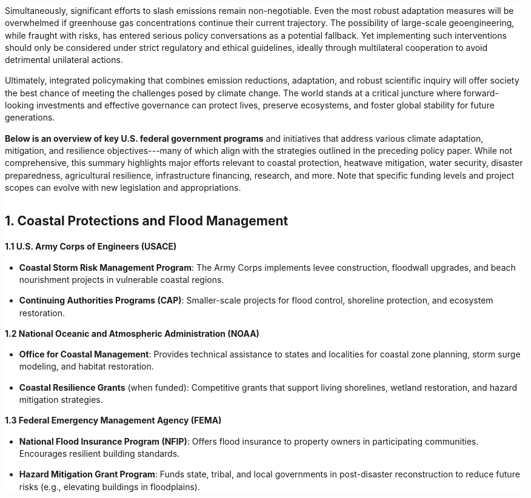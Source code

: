 Simultaneously, significant efforts to slash emissions remain
non-negotiable. Even the most robust adaptation measures will be
overwhelmed if greenhouse gas concentrations continue their current
trajectory. The possibility of large-scale geoengineering, while fraught
with risks, has entered serious policy conversations as a potential
fallback. Yet implementing such interventions should only be considered
under strict regulatory and ethical guidelines, ideally through
multilateral cooperation to avoid detrimental unilateral actions.

Ultimately, integrated policymaking that combines emission reductions,
adaptation, and robust scientific inquiry will offer society the best
chance of meeting the challenges posed by climate change. The world
stands at a critical juncture where forward-looking investments and
effective governance can protect lives, preserve ecosystems, and foster
global stability for future generations.

**Below is an overview of key U.S. federal government programs** and
initiatives that address various climate adaptation, mitigation, and
resilience objectives---many of which align with the strategies outlined
in the preceding policy paper. While not comprehensive, this summary
highlights major efforts relevant to coastal protection, heatwave
mitigation, water security, disaster preparedness, agricultural
resilience, infrastructure financing, research, and more. Note that
specific funding levels and project scopes can evolve with new
legislation and appropriations.

## **1. Coastal Protections and Flood Management**

**1.1 U.S. Army Corps of Engineers (USACE)**

-   **Coastal Storm Risk Management Program**: The Army Corps implements
    levee construction, floodwall upgrades, and beach nourishment
    projects in vulnerable coastal regions.

-   **Continuing Authorities Programs (CAP)**: Smaller-scale projects
    for flood control, shoreline protection, and ecosystem restoration.

**1.2 National Oceanic and Atmospheric Administration (NOAA)**

-   **Office for Coastal Management**: Provides technical assistance to
    states and localities for coastal zone planning, storm surge
    modeling, and habitat restoration.

-   **Coastal Resilience Grants** (when funded): Competitive grants that
    support living shorelines, wetland restoration, and hazard
    mitigation strategies.

**1.3 Federal Emergency Management Agency (FEMA)**

-   **National Flood Insurance Program (NFIP)**: Offers flood insurance
    to property owners in participating communities. Encourages
    resilient building standards.

-   **Hazard Mitigation Grant Program**: Funds state, tribal, and local
    governments in post-disaster reconstruction to reduce future risks
    (e.g., elevating buildings in floodplains).
